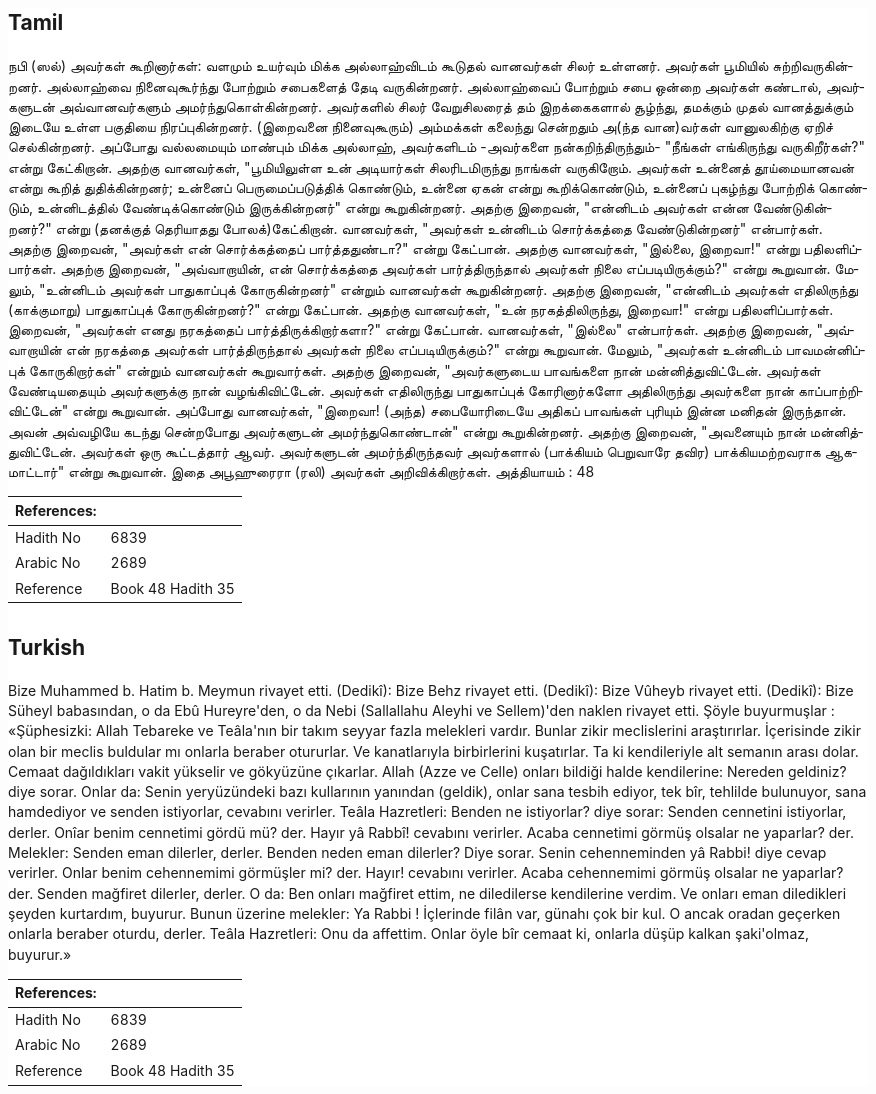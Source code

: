 ## Tamil


<div dir="ltr" lang="ta" style={{fontSize:'larger',backgroundColor:'#f8f9fa',padding:20}}>
நபி (ஸல்) அவர்கள் கூறினார்கள்: வளமும் உயர்வும் மிக்க அல்லாஹ்விடம் கூடுதல் வானவர்கள் சிலர் உள்ளனர். அவர்கள் பூமியில் சுற்றிவருகின்றனர். அல்லாஹ்வை நினைவுகூர்ந்து போற்றும் சபைகளைத் தேடி வருகின்றனர். அல்லாஹ்வைப் போற்றும் சபை ஒன்றை அவர்கள் கண்டால், அவர்களுடன் அவ்வானவர்களும் அமர்ந்துகொள்கின்றனர். அவர்களில் சிலர் வேறுசிலரைத் தம் இறக்கைகளால் சூழ்ந்து, தமக்கும் முதல் வானத்துக்கும் இடையே உள்ள பகுதியை நிரப்புகின்றனர். (இறைவனை நினைவுகூரும்) அம்மக்கள் கலைந்து சென்றதும் அ(ந்த வான)வர்கள் வானுலகிற்கு ஏறிச் செல்கின்றனர். அப்போது வல்லமையும் மாண்பும் மிக்க அல்லாஹ், அவர்களிடம் -அவர்களை நன்கறிந்திருந்தும்- "நீங்கள் எங்கிருந்து வருகிறீர்கள்?" என்று கேட்கிறான். அதற்கு வானவர்கள், "பூமியிலுள்ள உன் அடியார்கள் சிலரிடமிருந்து நாங்கள் வருகிறோம். அவர்கள் உன்னைத் தூய்மையானவன் என்று கூறித் துதிக்கின்றனர்; உன்னைப் பெருமைப்படுத்திக் கொண்டும், உன்னை ஏகன் என்று கூறிக்கொண்டும், உன்னைப் புகழ்ந்து போற்றிக் கொண்டும், உன்னிடத்தில் வேண்டிக்கொண்டும் இருக்கின்றனர்" என்று கூறுகின்றனர். அதற்கு இறைவன், "என்னிடம் அவர்கள் என்ன வேண்டுகின்றனர்?" என்று (தனக்குத் தெரியாதது போலக்)கேட்கிறான். வானவர்கள், "அவர்கள் உன்னிடம் சொர்க்கத்தை வேண்டுகின்றனர்" என்பார்கள். அதற்கு இறைவன், "அவர்கள் என் சொர்க்கத்தைப் பார்த்ததுண்டா?" என்று கேட்பான். அதற்கு வானவர்கள், "இல்லை, இறைவா!" என்று பதிலளிப்பார்கள். அதற்கு இறைவன், "அவ்வாறாயின், என் சொர்க்கத்தை அவர்கள் பார்த்திருந்தால் அவர்கள் நிலை எப்படியிருக்கும்?" என்று கூறுவான். மேலும், "உன்னிடம் அவர்கள் பாதுகாப்புக் கோருகின்றனர்" என்றும் வானவர்கள் கூறுகின்றனர். அதற்கு இறைவன், "என்னிடம் அவர்கள் எதிலிருந்து (காக்குமாறு) பாதுகாப்புக் கோருகின்றனர்?" என்று கேட்பான். அதற்கு வானவர்கள், "உன் நரகத்திலிருந்து, இறைவா!" என்று பதிலளிப்பார்கள். இறைவன், "அவர்கள் எனது நரகத்தைப் பார்த்திருக்கிறார்களா?" என்று கேட்பான். வானவர்கள், "இல்லை" என்பார்கள். அதற்கு இறைவன், "அவ்வாறாயின் என் நரகத்தை அவர்கள் பார்த்திருந்தால் அவர்கள் நிலை எப்படியிருக்கும்?" என்று கூறுவான். மேலும், "அவர்கள் உன்னிடம் பாவமன்னிப்புக் கோருகிறார்கள்" என்றும் வானவர்கள் கூறுவார்கள். அதற்கு இறைவன், "அவர்களுடைய பாவங்களை நான் மன்னித்துவிட்டேன். அவர்கள் வேண்டியதையும் அவர்களுக்கு நான் வழங்கிவிட்டேன். அவர்கள் எதிலிருந்து பாதுகாப்புக் கோரினார்களோ அதிலிருந்து அவர்களை நான் காப்பாற்றிவிட்டேன்" என்று கூறுவான். அப்போது வானவர்கள், "இறைவா! (அந்த) சபையோரிடையே அதிகப் பாவங்கள் புரியும் இன்ன மனிதன் இருந்தான். அவன் அவ்வழியே கடந்து சென்றபோது அவர்களுடன் அமர்ந்துகொண்டான்" என்று கூறுகின்றனர். அதற்கு இறைவன், "அவனையும் நான் மன்னித்துவிட்டேன். அவர்கள் ஒரு கூட்டத்தார் ஆவர். அவர்களுடன் அமர்ந்திருந்தவர் அவர்களால் (பாக்கியம் பெறுவாரே தவிர) பாக்கியமற்றவராக ஆகமாட்டார்" என்று கூறுவான். இதை அபூஹுரைரா (ரலி) அவர்கள் அறிவிக்கிறார்கள். அத்தியாயம் : 48
</div>
<div style={{backgroundColor:'#f8f9fa',padding:20, marginBottom: 10}}><table> <thead> <tr> <th>References:</th> <th></th> </tr> </thead> <tbody><tr><td>Hadith No</td><td>6839</td></tr><tr><td>Arabic No</td><td>2689</td></tr><tr><td>Reference</td><td>Book 48 Hadith 35</td></tr></tbody></table></div>

## Turkish


<div dir="ltr" lang="tr" style={{fontSize:'larger',backgroundColor:'#f8f9fa',padding:20}}>
Bize Muhammed b. Hatim b. Meymun rivayet etti. (Dedikî): Bize Behz rivayet etti. (Dedikî): Bize Vûheyb rivayet etti. (Dedikî): Bize Süheyl babasından, o da Ebû Hureyre'den, o da Nebi (Sallallahu Aleyhi ve Sellem)'den naklen rivayet etti. Şöyle buyurmuşlar : «Şüphesizki: Allah Tebareke ve Teâla'nın bir takım seyyar fazla melekleri vardır. Bunlar zikir meclislerini araştırırlar. İçerisinde zikir olan bir meclis buldular mı onlarla beraber otururlar. Ve kanatlarıyla birbirlerini kuşatırlar. Ta ki kendileriyle alt semanın arası dolar. Cemaat dağıldıkları vakit yükselir ve gökyüzüne çıkarlar. Allah (Azze ve Celle) onları bildiği halde kendilerine: Nereden geldiniz? diye sorar. Onlar da: Senin yeryüzündeki bazı kullarının yanından (geldik), onlar sana tesbih ediyor, tek bîr, tehlilde bulunuyor, sana hamdediyor ve senden istiyorlar, cevabını verirler. Teâla Hazretleri: Benden ne istiyorlar? diye sorar: Senden cennetini istiyorlar, derler. Onîar benim cennetimi gördü mü? der. Hayır yâ Rabbî! cevabını verirler. Acaba cennetimi görmüş olsalar ne yaparlar? der. Melekler: Senden eman dilerler, derler. Benden neden eman dilerler? Diye sorar. Senin cehenneminden yâ Rabbi! diye cevap verirler. Onlar benim cehennemimi görmüşler mi? der. Hayır! cevabını verirler. Acaba cehennemimi görmüş olsalar ne yaparlar? der. Senden mağfiret dilerler, derler. O da: Ben onları mağfiret ettim, ne diledilerse kendilerine verdim. Ve onları eman diledikleri şeyden kurtardım, buyurur. Bunun üzerine melekler: Ya Rabbi ! İçlerinde filân var, günahı çok bir kul. O ancak oradan geçerken onlarla beraber oturdu, derler. Teâla Hazretleri: Onu da affettim. Onlar öyle bîr cemaat ki, onlarla düşüp kalkan şaki'olmaz, buyurur.»
</div>
<div style={{backgroundColor:'#f8f9fa',padding:20, marginBottom: 10}}><table> <thead> <tr> <th>References:</th> <th></th> </tr> </thead> <tbody><tr><td>Hadith No</td><td>6839</td></tr><tr><td>Arabic No</td><td>2689</td></tr><tr><td>Reference</td><td>Book 48 Hadith 35</td></tr></tbody></table></div>
